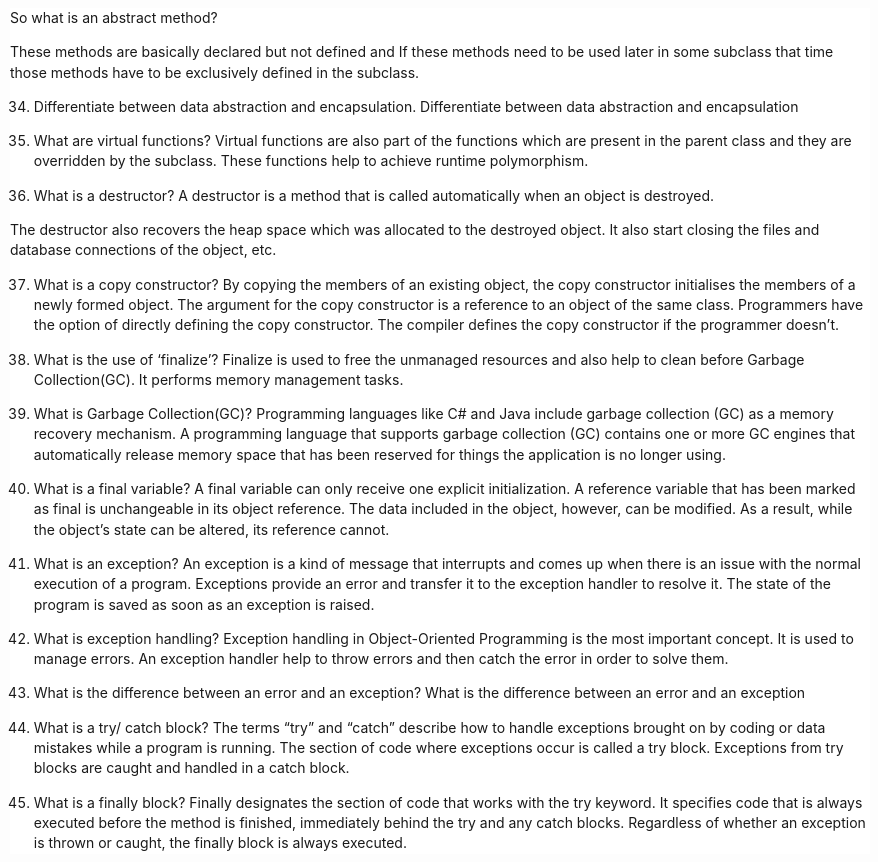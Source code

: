 So what is an abstract method?

These methods are basically declared but not defined and If these methods need to be used later in some subclass that time those methods have to be exclusively defined in the subclass.

34. Differentiate between data abstraction and encapsulation.
Differentiate between data abstraction and encapsulation
35. What are virtual functions?
Virtual functions are also part of the functions which are present in the parent class and they are overridden by the subclass. These functions help to achieve runtime polymorphism.

36. What is a destructor?
A destructor is a method that is called automatically when an object is destroyed.

The destructor also recovers the heap space which was allocated to the destroyed object. It also start closing the files and database connections of the object, etc.

37. What is a copy constructor?
By copying the members of an existing object, the copy constructor initialises the members of a newly formed object. The argument for the copy constructor is a reference to an object of the same class. Programmers have the option of directly defining the copy constructor. The compiler defines the copy constructor if the programmer doesn’t.

38. What is the use of ‘finalize’?
Finalize is used to free the unmanaged resources and also help to clean before Garbage Collection(GC). It performs memory management tasks.

39. What is Garbage Collection(GC)?
Programming languages like C# and Java include garbage collection (GC) as a memory recovery mechanism. A programming language that supports garbage collection (GC) contains one or more GC engines that automatically release memory space that has been reserved for things the application is no longer using.

40. What is a final variable?
A final variable can only receive one explicit initialization. A reference variable that has been marked as final is unchangeable in its object reference. The data included in the object, however, can be modified. As a result, while the object’s state can be altered, its reference cannot.

41. What is an exception?
An exception is a kind of message that interrupts and comes up when there is an issue with the normal execution of a program. Exceptions provide an error and transfer it to the exception handler to resolve it. The state of the program is saved as soon as an exception is raised.

42. What is exception handling?
Exception handling in Object-Oriented Programming is the most important concept. It is used to manage errors. An exception handler help to throw errors and then catch the error in order to solve them.

43. What is the difference between an error and an exception?
What is the difference between an error and an exception
44. What is a try/ catch block?
The terms “try” and “catch” describe how to handle exceptions brought on by coding or data mistakes while a program is running. The section of code where exceptions occur is called a try block. Exceptions from try blocks are caught and handled in a catch block.

45. What is a finally block?
Finally designates the section of code that works with the try keyword. It specifies code that is always executed before the method is finished, immediately behind the try and any catch blocks. Regardless of whether an exception is thrown or caught, the finally block is always executed.
